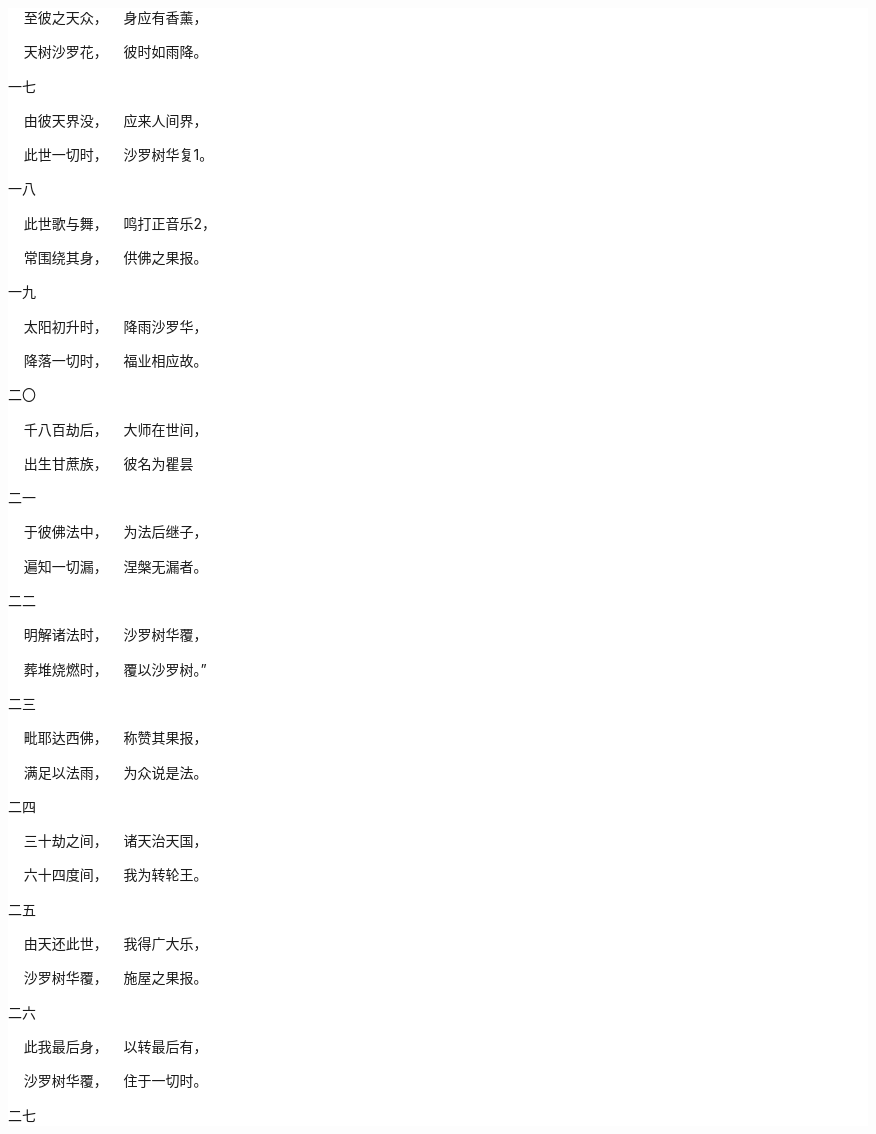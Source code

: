 &nbsp;&nbsp;&nbsp;&nbsp;至彼之天众，&nbsp;&nbsp;&nbsp;&nbsp;身应有香薰，

&nbsp;&nbsp;&nbsp;&nbsp;天树沙罗花，&nbsp;&nbsp;&nbsp;&nbsp;彼时如雨降。

一七

&nbsp;&nbsp;&nbsp;&nbsp;由彼天界没，&nbsp;&nbsp;&nbsp;&nbsp;应来人间界，

&nbsp;&nbsp;&nbsp;&nbsp;此世一切时，&nbsp;&nbsp;&nbsp;&nbsp;沙罗树华复1。

一八

&nbsp;&nbsp;&nbsp;&nbsp;此世歌与舞，&nbsp;&nbsp;&nbsp;&nbsp;鸣打正音乐2，

&nbsp;&nbsp;&nbsp;&nbsp;常围绕其身，&nbsp;&nbsp;&nbsp;&nbsp;供佛之果报。

一九

&nbsp;&nbsp;&nbsp;&nbsp;太阳初升时，&nbsp;&nbsp;&nbsp;&nbsp;降雨沙罗华，

&nbsp;&nbsp;&nbsp;&nbsp;降落一切时，&nbsp;&nbsp;&nbsp;&nbsp;福业相应故。

二〇

&nbsp;&nbsp;&nbsp;&nbsp;千八百劫后，&nbsp;&nbsp;&nbsp;&nbsp;大师在世间，

&nbsp;&nbsp;&nbsp;&nbsp;出生甘蔗族，&nbsp;&nbsp;&nbsp;&nbsp;彼名为瞿昙

二一

&nbsp;&nbsp;&nbsp;&nbsp;于彼佛法中，&nbsp;&nbsp;&nbsp;&nbsp;为法后继子，

&nbsp;&nbsp;&nbsp;&nbsp;遍知一切漏，&nbsp;&nbsp;&nbsp;&nbsp;涅槃无漏者。

二二

&nbsp;&nbsp;&nbsp;&nbsp;明解诸法时，&nbsp;&nbsp;&nbsp;&nbsp;沙罗树华覆，

&nbsp;&nbsp;&nbsp;&nbsp;葬堆烧燃时，&nbsp;&nbsp;&nbsp;&nbsp;覆以沙罗树。”

二三

&nbsp;&nbsp;&nbsp;&nbsp;毗耶达西佛，&nbsp;&nbsp;&nbsp;&nbsp;称赞其果报，

&nbsp;&nbsp;&nbsp;&nbsp;满足以法雨，&nbsp;&nbsp;&nbsp;&nbsp;为众说是法。

二四

&nbsp;&nbsp;&nbsp;&nbsp;三十劫之间，&nbsp;&nbsp;&nbsp;&nbsp;诸天治天国，

&nbsp;&nbsp;&nbsp;&nbsp;六十四度间，&nbsp;&nbsp;&nbsp;&nbsp;我为转轮王。

二五

&nbsp;&nbsp;&nbsp;&nbsp;由天还此世，&nbsp;&nbsp;&nbsp;&nbsp;我得广大乐，

&nbsp;&nbsp;&nbsp;&nbsp;沙罗树华覆，&nbsp;&nbsp;&nbsp;&nbsp;施屋之果报。

二六

&nbsp;&nbsp;&nbsp;&nbsp;此我最后身，&nbsp;&nbsp;&nbsp;&nbsp;以转最后有，

&nbsp;&nbsp;&nbsp;&nbsp;沙罗树华覆，&nbsp;&nbsp;&nbsp;&nbsp;住于一切时。

二七
